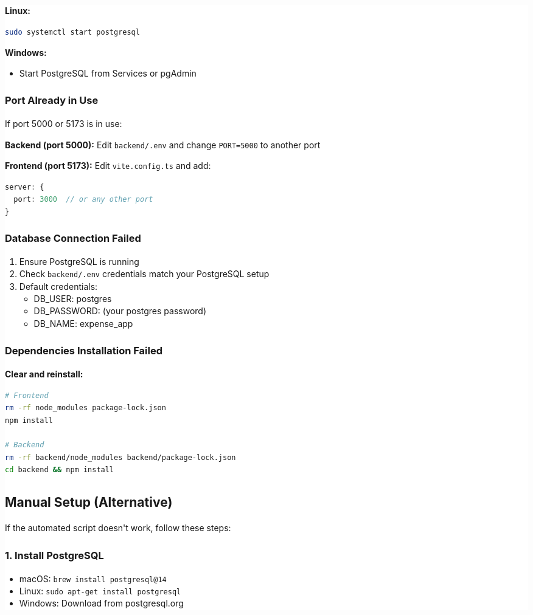 **Linux:**
```bash
sudo systemctl start postgresql
```

**Windows:**
- Start PostgreSQL from Services or pgAdmin

### Port Already in Use

If port 5000 or 5173 is in use:

**Backend (port 5000):**
Edit `backend/.env` and change `PORT=5000` to another port

**Frontend (port 5173):**
Edit `vite.config.ts` and add:
```typescript
server: {
  port: 3000  // or any other port
}
```

### Database Connection Failed

1. Ensure PostgreSQL is running
2. Check `backend/.env` credentials match your PostgreSQL setup
3. Default credentials:
   - DB_USER: postgres
   - DB_PASSWORD: (your postgres password)
   - DB_NAME: expense_app

### Dependencies Installation Failed

**Clear and reinstall:**
```bash
# Frontend
rm -rf node_modules package-lock.json
npm install

# Backend
rm -rf backend/node_modules backend/package-lock.json
cd backend && npm install
```

## Manual Setup (Alternative)

If the automated script doesn't work, follow these steps:

### 1. Install PostgreSQL
- macOS: `brew install postgresql@14`
- Linux: `sudo apt-get install postgresql`
- Windows: Download from postgresql.org
